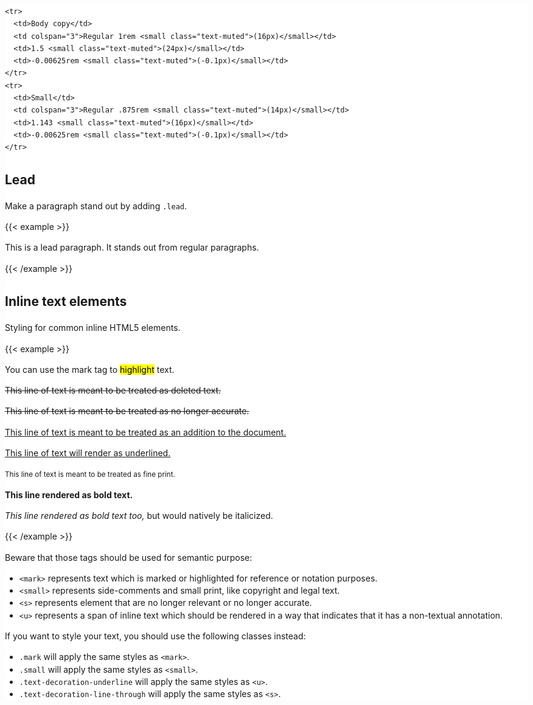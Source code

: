     <tr>
      <td>Body copy</td>
      <td colspan="3">Regular 1rem <small class="text-muted">(16px)</small></td>
      <td>1.5 <small class="text-muted">(24px)</small></td>
      <td>-0.00625rem <small class="text-muted">(-0.1px)</small></td>
    </tr>
    <tr>
      <td>Small</td>
      <td colspan="3">Regular .875rem <small class="text-muted">(14px)</small></td>
      <td>1.143 <small class="text-muted">(16px)</small></td>
      <td>-0.00625rem <small class="text-muted">(-0.1px)</small></td>
    </tr>
  </tbody>
</table>


## Lead

Make a paragraph stand out by adding `.lead`.

{{< example >}}
<p class="lead">
  This is a lead paragraph. It stands out from regular paragraphs.
</p>
{{< /example >}}

## Inline text elements

Styling for common inline HTML5 elements.

{{< example >}}
<p>You can use the mark tag to <mark>highlight</mark> text.</p>
<p><del>This line of text is meant to be treated as deleted text.</del></p>
<p><s>This line of text is meant to be treated as no longer accurate.</s></p>
<p><ins>This line of text is meant to be treated as an addition to the document.</ins></p>
<p><u>This line of text will render as underlined.</u></p>
<p><small>This line of text is meant to be treated as fine print.</small></p>
<p><strong>This line rendered as bold text.</strong></p>
<p><em>This line rendered as bold text too,</em> but would natively be italicized.</p>
{{< /example >}}

Beware that those tags should be used for semantic purpose:

- `<mark>` represents text which is marked or highlighted for reference or notation purposes.
- `<small>` represents side-comments and small print, like copyright and legal text.
- `<s>` represents element that are no longer relevant or no longer accurate.
- `<u>` represents a span of inline text which should be rendered in a way that indicates that it has a non-textual annotation.

If you want to style your text, you should use the following classes instead:

- `.mark` will apply the same styles as `<mark>`.
- `.small` will apply the same styles as `<small>`.
- `.text-decoration-underline` will apply the same styles as `<u>`.
- `.text-decoration-line-through` will apply the same styles as `<s>`.
